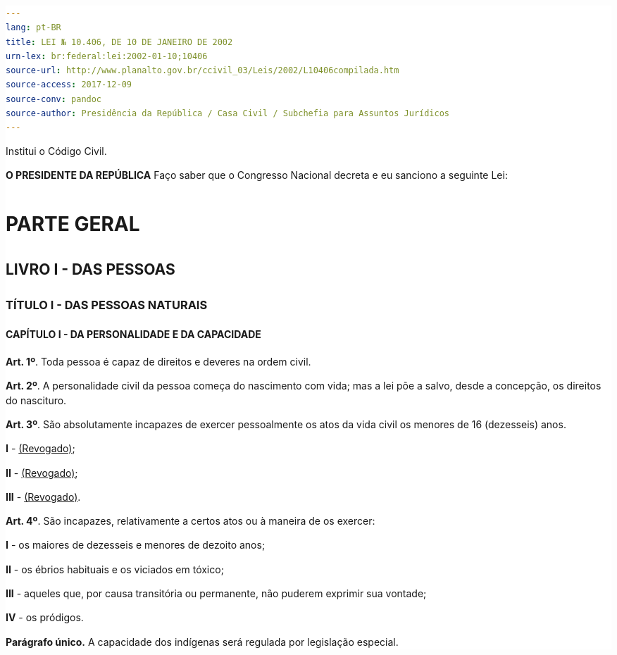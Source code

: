 ```yaml
---
lang: pt-BR
title: LEI № 10.406, DE 10 DE JANEIRO DE 2002
urn-lex: br:federal:lei:2002-01-10;10406
source-url: http://www.planalto.gov.br/ccivil_03/Leis/2002/L10406compilada.htm
source-access: 2017-12-09
source-conv: pandoc
source-author: Presidência da República / Casa Civil / Subchefia para Assuntos Jurídicos
---
```


Institui o Código Civil.

**O PRESIDENTE DA REPÚBLICA** Faço saber que o Congresso
Nacional decreta e eu sanciono a seguinte Lei:


# PARTE GERAL

## LIVRO I  - DAS PESSOAS

### TÍTULO I  -  DAS PESSOAS NATURAIS

#### CAPÍTULO I  - DA PERSONALIDADE E DA CAPACIDADE

**Art. 1º**. Toda pessoa é capaz de
direitos e deveres na ordem civil.

**Art. 2º**. A personalidade civil
da pessoa começa do nascimento com vida; mas a lei põe a salvo, desde a
concepção, os direitos do nascituro.

**Art. 3º**. São absolutamente
incapazes de exercer pessoalmente os atos da vida civil os menores de 16
(dezesseis) anos.

**I** - [(Revogado)](#);

**II** - [(Revogado)](#);

**III** - [(Revogado)](#).

**Art. 4º**. São incapazes,
relativamente a certos atos ou à maneira de os exercer:

**I** - os maiores de dezesseis e menores de dezoito anos;

**II** - os ébrios habituais e os viciados em tóxico;

**III** - aqueles que, por causa transitória ou permanente, não puderem exprimir sua vontade;

**IV** - os pródigos.

**Parágrafo único.** A capacidade dos indígenas será regulada por
legislação especial.
